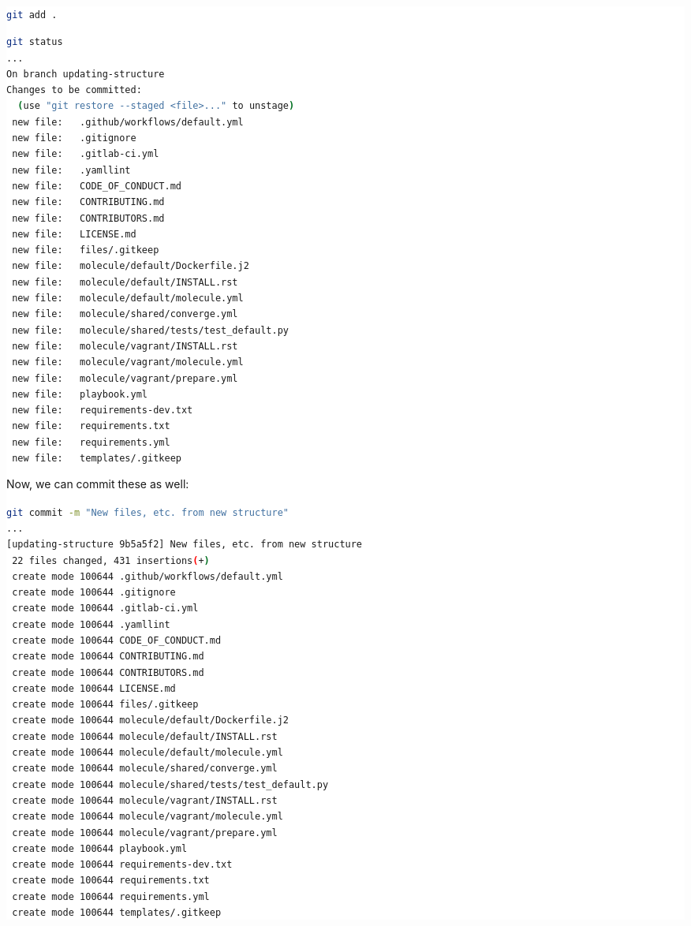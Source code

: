 ```bash
git add .
```

```bash
git status
...
On branch updating-structure
Changes to be committed:
  (use "git restore --staged <file>..." to unstage)
 new file:   .github/workflows/default.yml
 new file:   .gitignore
 new file:   .gitlab-ci.yml
 new file:   .yamllint
 new file:   CODE_OF_CONDUCT.md
 new file:   CONTRIBUTING.md
 new file:   CONTRIBUTORS.md
 new file:   LICENSE.md
 new file:   files/.gitkeep
 new file:   molecule/default/Dockerfile.j2
 new file:   molecule/default/INSTALL.rst
 new file:   molecule/default/molecule.yml
 new file:   molecule/shared/converge.yml
 new file:   molecule/shared/tests/test_default.py
 new file:   molecule/vagrant/INSTALL.rst
 new file:   molecule/vagrant/molecule.yml
 new file:   molecule/vagrant/prepare.yml
 new file:   playbook.yml
 new file:   requirements-dev.txt
 new file:   requirements.txt
 new file:   requirements.yml
 new file:   templates/.gitkeep
```

Now, we can commit these as well:

```bash
git commit -m "New files, etc. from new structure"
...
[updating-structure 9b5a5f2] New files, etc. from new structure
 22 files changed, 431 insertions(+)
 create mode 100644 .github/workflows/default.yml
 create mode 100644 .gitignore
 create mode 100644 .gitlab-ci.yml
 create mode 100644 .yamllint
 create mode 100644 CODE_OF_CONDUCT.md
 create mode 100644 CONTRIBUTING.md
 create mode 100644 CONTRIBUTORS.md
 create mode 100644 LICENSE.md
 create mode 100644 files/.gitkeep
 create mode 100644 molecule/default/Dockerfile.j2
 create mode 100644 molecule/default/INSTALL.rst
 create mode 100644 molecule/default/molecule.yml
 create mode 100644 molecule/shared/converge.yml
 create mode 100644 molecule/shared/tests/test_default.py
 create mode 100644 molecule/vagrant/INSTALL.rst
 create mode 100644 molecule/vagrant/molecule.yml
 create mode 100644 molecule/vagrant/prepare.yml
 create mode 100644 playbook.yml
 create mode 100644 requirements-dev.txt
 create mode 100644 requirements.txt
 create mode 100644 requirements.yml
 create mode 100644 templates/.gitkeep
```
